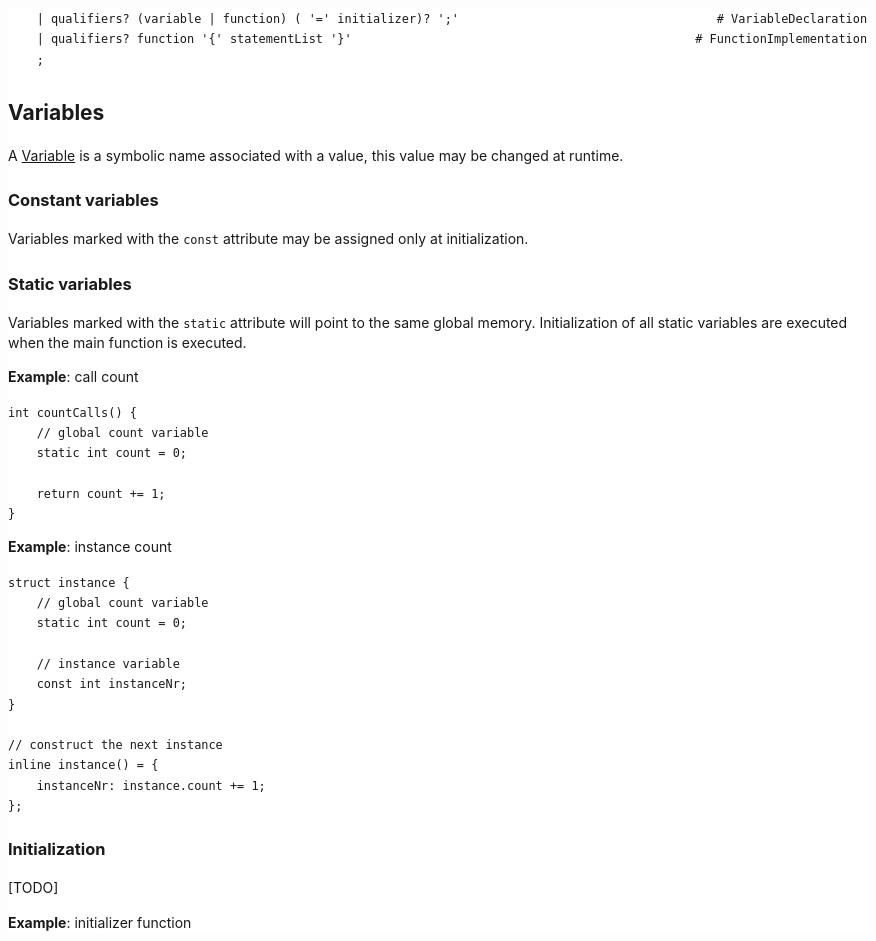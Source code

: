 ```antlrv4
    | qualifiers? (variable | function) ( '=' initializer)? ';'                                    # VariableDeclaration
    | qualifiers? function '{' statementList '}'                                                # FunctionImplementation
    ;
```

## Variables

A [Variable](https://en.wikipedia.org/wiki/Variable_(computer_science)) is
a symbolic name associated with a value, this value may be changed at runtime.

### Constant variables

Variables marked with the `const` attribute may be assigned only at initialization.

### Static variables

Variables marked with the `static` attribute will point to the same global memory.
Initialization of all static variables are executed when the main function is executed.

**Example**: call count

```cmpl
int countCalls() {
	// global count variable
	static int count = 0;

	return count += 1;
}
```

**Example**: instance count

```
struct instance {
	// global count variable
	static int count = 0;

	// instance variable
	const int instanceNr;
}

// construct the next instance
inline instance() = {
	instanceNr: instance.count += 1;
};
```

### Initialization

[TODO]

**Example**: initializer function
